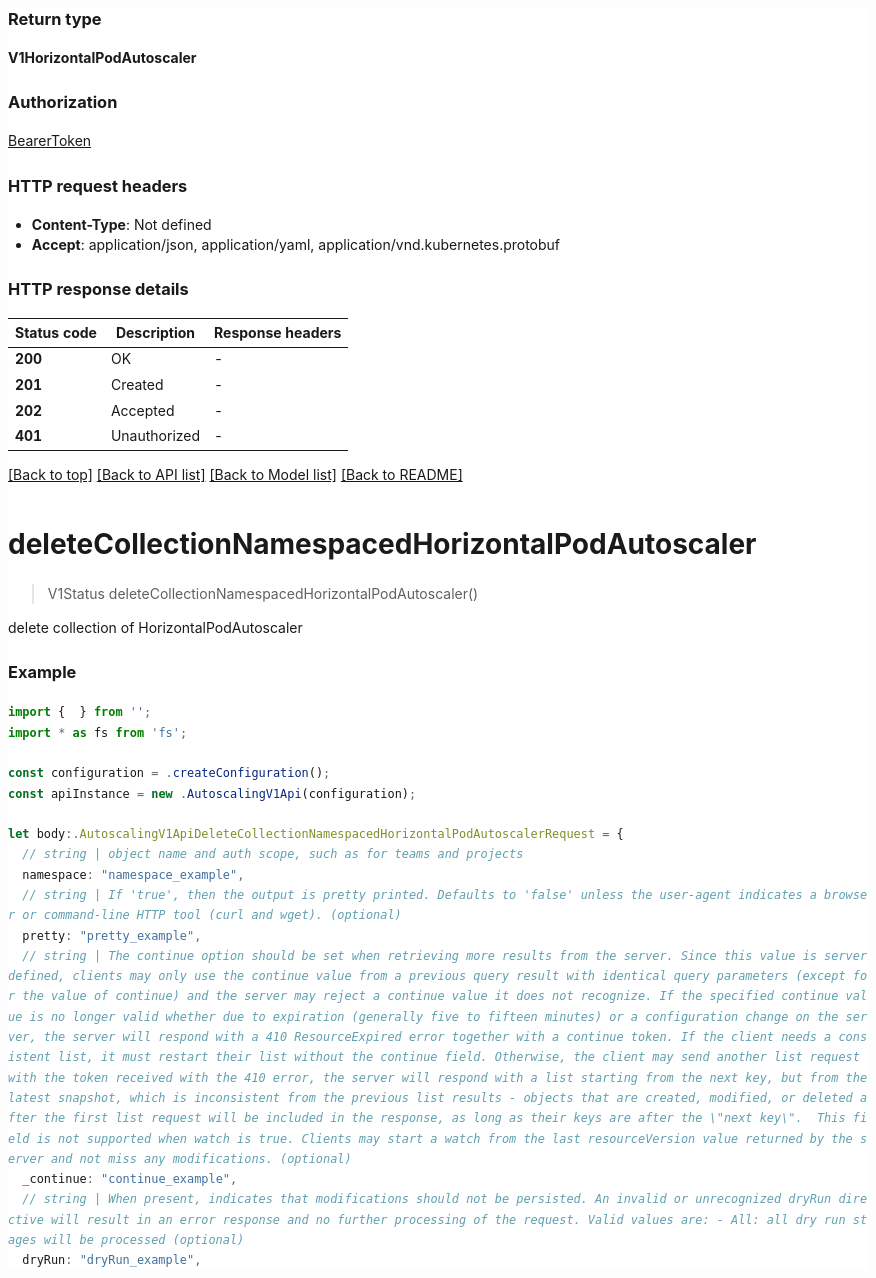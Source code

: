 
### Return type

**V1HorizontalPodAutoscaler**

### Authorization

[BearerToken](README.md#BearerToken)

### HTTP request headers

 - **Content-Type**: Not defined
 - **Accept**: application/json, application/yaml, application/vnd.kubernetes.protobuf


### HTTP response details
| Status code | Description | Response headers |
|-------------|-------------|------------------|
**200** | OK |  -  |
**201** | Created |  -  |
**202** | Accepted |  -  |
**401** | Unauthorized |  -  |

[[Back to top]](#) [[Back to API list]](README.md#documentation-for-api-endpoints) [[Back to Model list]](README.md#documentation-for-models) [[Back to README]](README.md)

# **deleteCollectionNamespacedHorizontalPodAutoscaler**
> V1Status deleteCollectionNamespacedHorizontalPodAutoscaler()

delete collection of HorizontalPodAutoscaler

### Example


```typescript
import {  } from '';
import * as fs from 'fs';

const configuration = .createConfiguration();
const apiInstance = new .AutoscalingV1Api(configuration);

let body:.AutoscalingV1ApiDeleteCollectionNamespacedHorizontalPodAutoscalerRequest = {
  // string | object name and auth scope, such as for teams and projects
  namespace: "namespace_example",
  // string | If 'true', then the output is pretty printed. Defaults to 'false' unless the user-agent indicates a browser or command-line HTTP tool (curl and wget). (optional)
  pretty: "pretty_example",
  // string | The continue option should be set when retrieving more results from the server. Since this value is server defined, clients may only use the continue value from a previous query result with identical query parameters (except for the value of continue) and the server may reject a continue value it does not recognize. If the specified continue value is no longer valid whether due to expiration (generally five to fifteen minutes) or a configuration change on the server, the server will respond with a 410 ResourceExpired error together with a continue token. If the client needs a consistent list, it must restart their list without the continue field. Otherwise, the client may send another list request with the token received with the 410 error, the server will respond with a list starting from the next key, but from the latest snapshot, which is inconsistent from the previous list results - objects that are created, modified, or deleted after the first list request will be included in the response, as long as their keys are after the \"next key\".  This field is not supported when watch is true. Clients may start a watch from the last resourceVersion value returned by the server and not miss any modifications. (optional)
  _continue: "continue_example",
  // string | When present, indicates that modifications should not be persisted. An invalid or unrecognized dryRun directive will result in an error response and no further processing of the request. Valid values are: - All: all dry run stages will be processed (optional)
  dryRun: "dryRun_example",
```